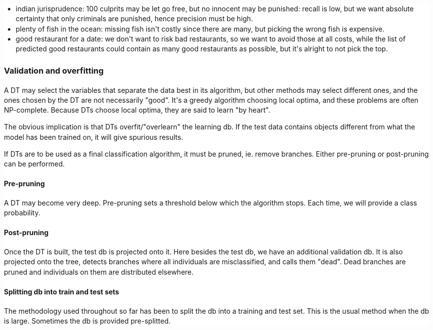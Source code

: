 - indian jurisprudence: 100 culprits may be let go free,
but no innocent may be punished: recall is low,
but we want absolute certainty that only criminals are punished,
hence precision must be high.
- plenty of fish in the ocean: missing fish isn't costly since there are many,
but picking the wrong fish is expensive.
- good restaurant for a date: we don't want to risk bad restaurants,
so we want to avoid those at all costs,
while the list of predicted good restaurants
could contain as many good restaurants as possible,
but it's alright to not pick the top.


### Validation and overfitting

A DT may select the variables that separate the data best in its algorithm,
but other methods may select different ones,
and the ones chosen by the DT are not necessarily "good".
It's a greedy algorithm choosing local optima,
and these problems are often NP-complete.
Because DTs choose local optima,
they are said to learn "by heart".

The obvious implication is that DTs overfit/"overlearn" the learning db.
If the test data contains objects different from what the model has been
trained on, it will give spurious results.

If DTs are to be used as a final classification algorithm,
it must be pruned,
ie. remove branches.
Either pre-pruning or post-pruning can be performed.


#### Pre-pruning

A DT may become very deep.
Pre-pruning sets a threshold below which the algorithm stops.
Each time, we will provide a class probability.


#### Post-pruning

Once the DT is built,
the test db is projected onto it.
Here besides the test db,
we have an additional validation db.
It is also projected onto the tree,
detects branches where all individuals are misclassified,
and calls them "dead".
Dead branches are pruned and individuals on them are distributed elsewhere.


#### Splitting db into train and test sets

The methodology used throughout so far has been
to split the db into a training and test set.
This is the usual method when the db is large.
Sometimes the db is provided pre-splitted.
